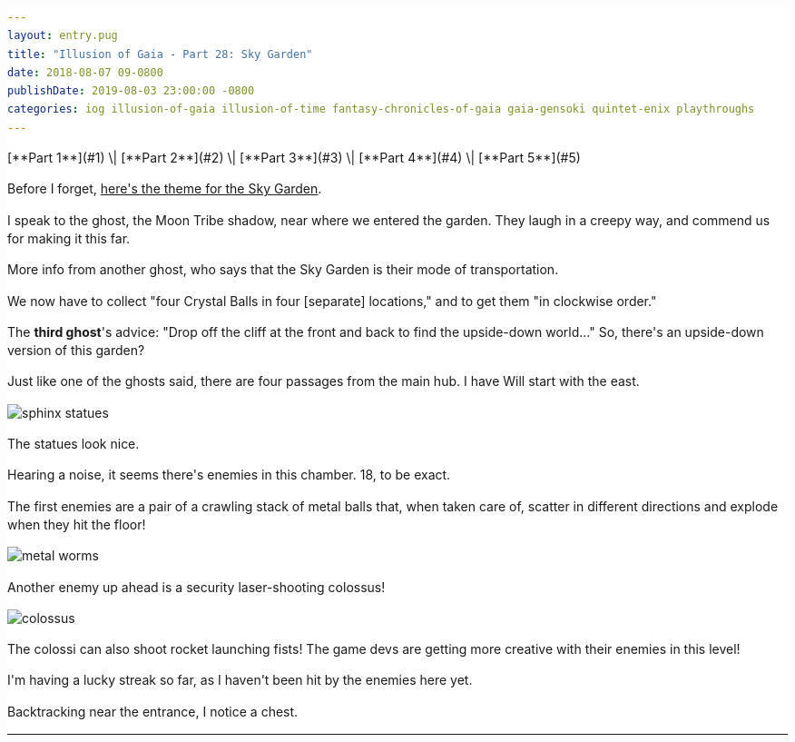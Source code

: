 ```yaml
---
layout: entry.pug
title: "Illusion of Gaia - Part 28: Sky Garden"
date: 2018-08-07 09-0800
publishDate: 2019-08-03 23:00:00 -0800
categories: iog illusion-of-gaia illusion-of-time fantasy-chronicles-of-gaia gaia-gensoki quintet-enix playthroughs
---
```


<p class="entry-partination" markdown="1">[**Part 1**](#1) \| [**Part 2**](#2) \| [**Part 3**](#3) \| [**Part 4**](#4) \| [**Part 5**](#5)</p>

<a name="1"></a>

Before I forget, <a href="https://youtu.be/eSDJ42SC6sc">here's the theme for the Sky Garden</a>.

I speak to the ghost, the Moon Tribe shadow, near where we entered the garden. They laugh in a creepy way, and commend us for making it this far.

More info from another ghost, who says that the Sky Garden is their mode of transportation.

We now have to collect "four Crystal Balls in four [separate] locations," and to get them "in clockwise order."

The **third ghost**'s advice: "Drop off the cliff at the front and back to find the upside-down world..." So, there's an upside-down version of this garden?

Just like one of the ghosts said, there are four passages from the main hub. I have Will start with the east.

<img src="https://i.imgur.com/jyA9iPS.png" alt="sphinx statues" width="360" height="270" id="liveblog" />

The statues look nice.

Hearing a noise, it seems there's enemies in this chamber. 18, to be exact.

The first enemies are a pair of a crawling stack of metal balls that, when taken care of, scatter in different directions and explode when they hit the floor!

<img src="https://i.imgur.com/XjZldVJ.png" alt="metal worms" width="360" height="270" id="liveblog" />

Another enemy up ahead is a security laser-shooting colossus!

<img src="https://i.imgur.com/ZewRBPf.png" alt="colossus" width="360" height="270" id="liveblog" />

The colossi can also shoot rocket launching fists! The game devs are getting more creative with their enemies in this level!

I'm having a lucky streak so far, as I haven't been hit by the enemies here yet.

Backtracking near the entrance, I notice a chest.

<a name="2"></a>

---
